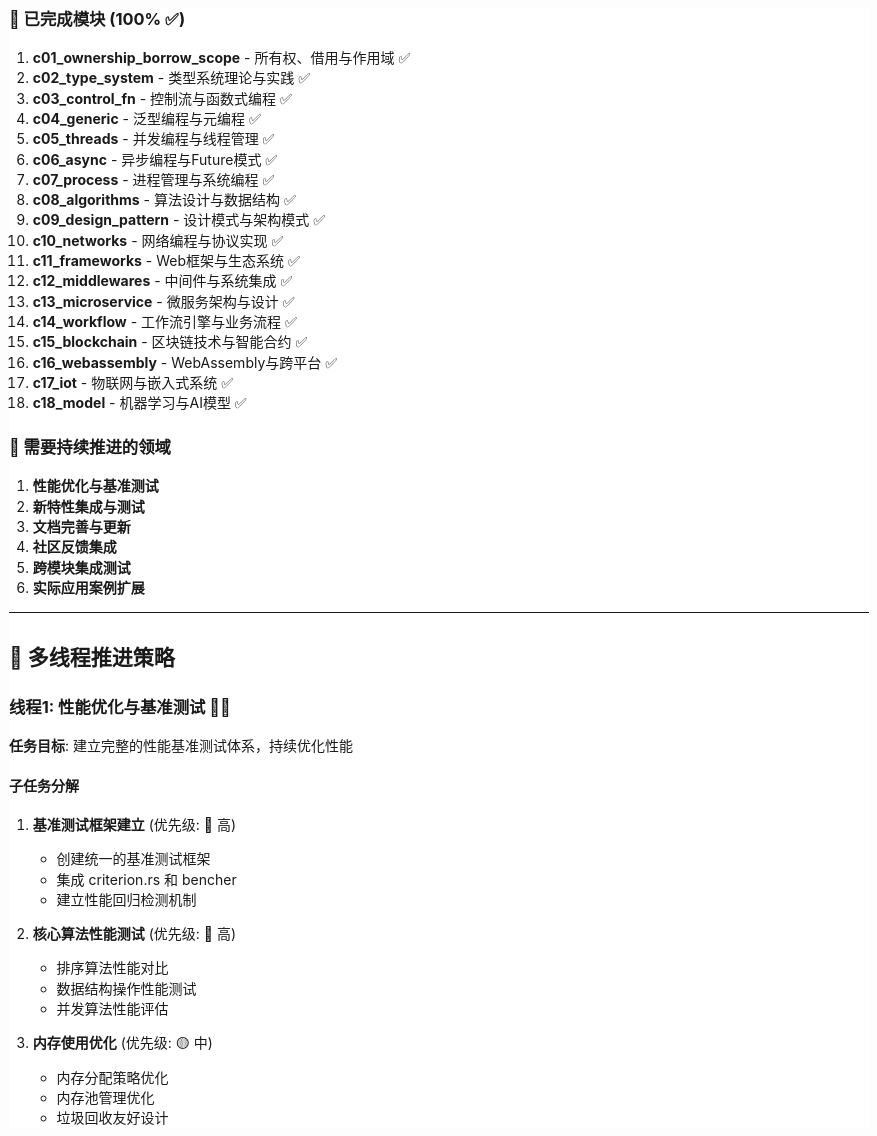 ### 🎯 已完成模块 (100% ✅)

1. **c01_ownership_borrow_scope** - 所有权、借用与作用域 ✅
2. **c02_type_system** - 类型系统理论与实践 ✅
3. **c03_control_fn** - 控制流与函数式编程 ✅
4. **c04_generic** - 泛型编程与元编程 ✅
5. **c05_threads** - 并发编程与线程管理 ✅
6. **c06_async** - 异步编程与Future模式 ✅
7. **c07_process** - 进程管理与系统编程 ✅
8. **c08_algorithms** - 算法设计与数据结构 ✅
9. **c09_design_pattern** - 设计模式与架构模式 ✅
10. **c10_networks** - 网络编程与协议实现 ✅
11. **c11_frameworks** - Web框架与生态系统 ✅
12. **c12_middlewares** - 中间件与系统集成 ✅
13. **c13_microservice** - 微服务架构与设计 ✅
14. **c14_workflow** - 工作流引擎与业务流程 ✅
15. **c15_blockchain** - 区块链技术与智能合约 ✅
16. **c16_webassembly** - WebAssembly与跨平台 ✅
17. **c17_iot** - 物联网与嵌入式系统 ✅
18. **c18_model** - 机器学习与AI模型 ✅

### 🔄 需要持续推进的领域

1. **性能优化与基准测试**
2. **新特性集成与测试**
3. **文档完善与更新**
4. **社区反馈集成**
5. **跨模块集成测试**
6. **实际应用案例扩展**

---

## 🚀 多线程推进策略

### 线程1: 性能优化与基准测试 🏃‍♂️

**任务目标**: 建立完整的性能基准测试体系，持续优化性能

#### 子任务分解

1. **基准测试框架建立** (优先级: 🔴 高)
   - 创建统一的基准测试框架
   - 集成 criterion.rs 和 bencher
   - 建立性能回归检测机制

2. **核心算法性能测试** (优先级: 🔴 高)
   - 排序算法性能对比
   - 数据结构操作性能测试
   - 并发算法性能评估

3. **内存使用优化** (优先级: 🟡 中)
   - 内存分配策略优化
   - 内存池管理优化
   - 垃圾回收友好设计
